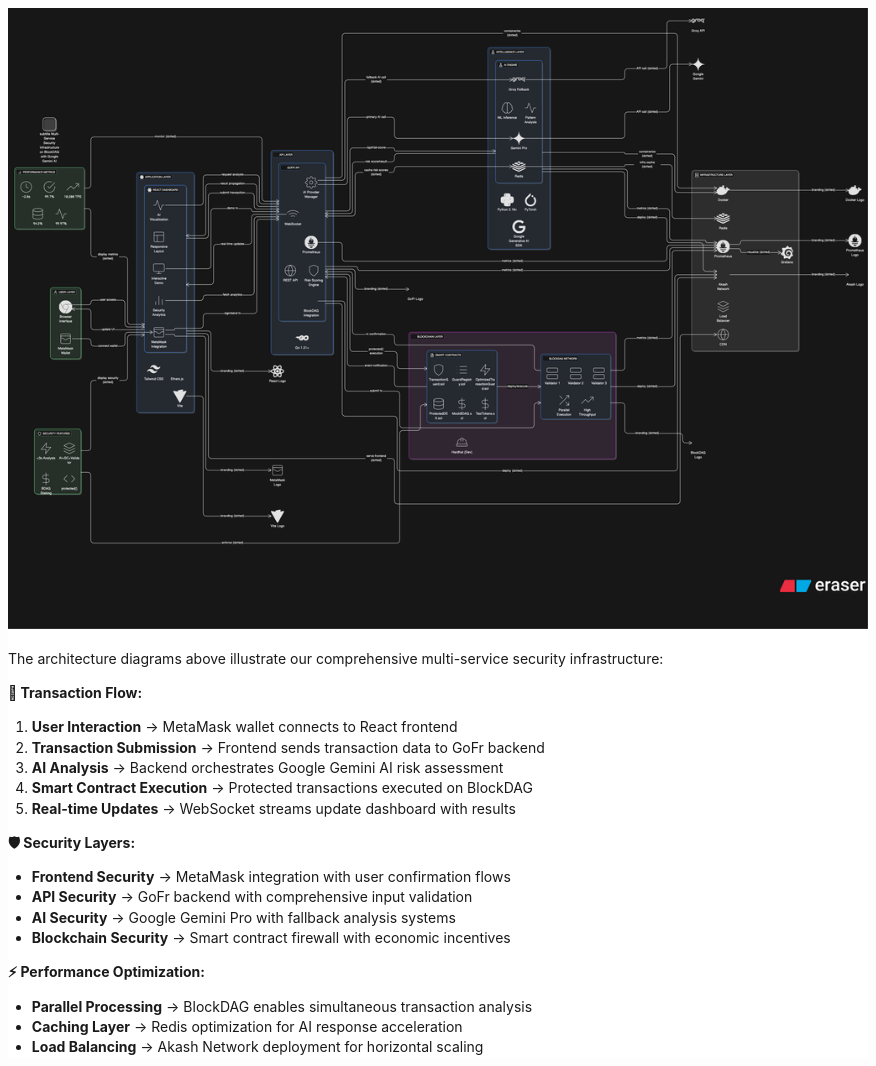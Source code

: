 ![DeFi Transaction Guard Detailed Architecture](./architecture2.svg)

The architecture diagrams above illustrate our comprehensive multi-service security infrastructure:

**🔄 Transaction Flow:**
1. **User Interaction** → MetaMask wallet connects to React frontend
2. **Transaction Submission** → Frontend sends transaction data to GoFr backend
3. **AI Analysis** → Backend orchestrates Google Gemini AI risk assessment
4. **Smart Contract Execution** → Protected transactions executed on BlockDAG
5. **Real-time Updates** → WebSocket streams update dashboard with results

**🛡️ Security Layers:**
- **Frontend Security** → MetaMask integration with user confirmation flows
- **API Security** → GoFr backend with comprehensive input validation  
- **AI Security** → Google Gemini Pro with fallback analysis systems
- **Blockchain Security** → Smart contract firewall with economic incentives

**⚡ Performance Optimization:**
- **Parallel Processing** → BlockDAG enables simultaneous transaction analysis
- **Caching Layer** → Redis optimization for AI response acceleration
- **Load Balancing** → Akash Network deployment for horizontal scaling
